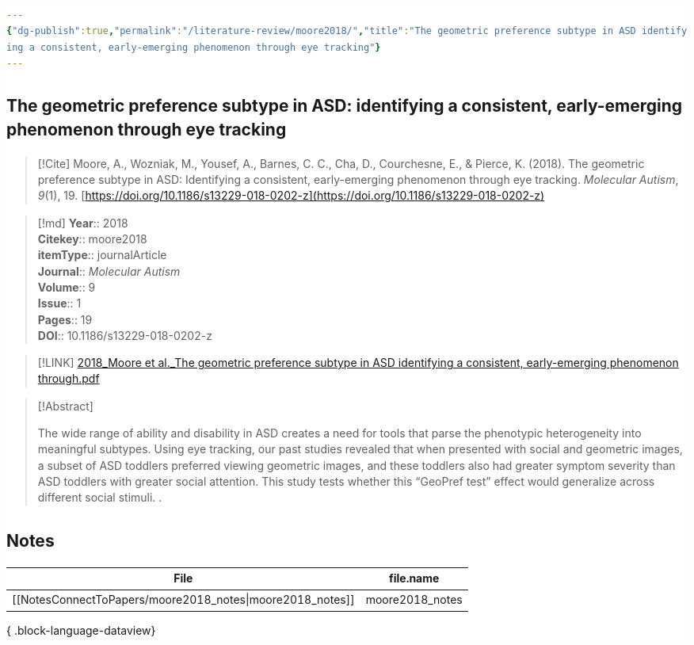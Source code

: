 ```yaml
---
{"dg-publish":true,"permalink":"/literature-review/moore2018/","title":"The geometric preference subtype in ASD identifying a consistent, early-emerging phenomenon through eye tracking"}
---
```



## The geometric preference subtype in ASD: identifying a consistent, early-emerging phenomenon through eye tracking

> [!Cite]
> Moore, A., Wozniak, M., Yousef, A., Barnes, C. C., Cha, D., Courchesne, E., & Pierce, K. (2018). The geometric preference subtype in ASD: Identifying a consistent, early-emerging phenomenon through eye tracking. _Molecular Autism_, _9_(1), 19. [https://doi.org/10.1186/s13229-018-0202-z](https://doi.org/10.1186/s13229-018-0202-z)


>[!md]
> **Year**:: 2018   
> **Citekey**:: moore2018  
> **itemType**:: journalArticle  
> **Journal**:: *Molecular Autism*  
> **Volume**:: 9  
> **Issue**:: 1   
> **Pages**:: 19  
> **DOI**:: 10.1186/s13229-018-0202-z    

> [!LINK] 
> [2018_Moore et al._The geometric preference subtype in ASD identifying a consistent, early-emerging phenomenon through.pdf](zotero://select/library/items/KN67QDFG)

> [!Abstract]
>
> The wide range of ability and disability in ASD creates a need for tools that parse the phenotypic heterogeneity into meaningful subtypes. Using eye tracking, our past studies revealed that when presented with social and geometric images, a subset of ASD toddlers preferred viewing geometric images, and these toddlers also had greater symptom severity than ASD toddlers with greater social attention. This study tests whether this “GeoPref test” effect would generalize across different social stimuli.
>.
> 


## Notes

| File                                                         | file.name       |
| ------------------------------------------------------------ | --------------- |
| [[NotesConnectToPapers/moore2018_notes\|moore2018_notes]] | moore2018_notes |

{ .block-language-dataview}


<div class="transclusion internal-embed is-loaded"><div class="markdown-embed">
